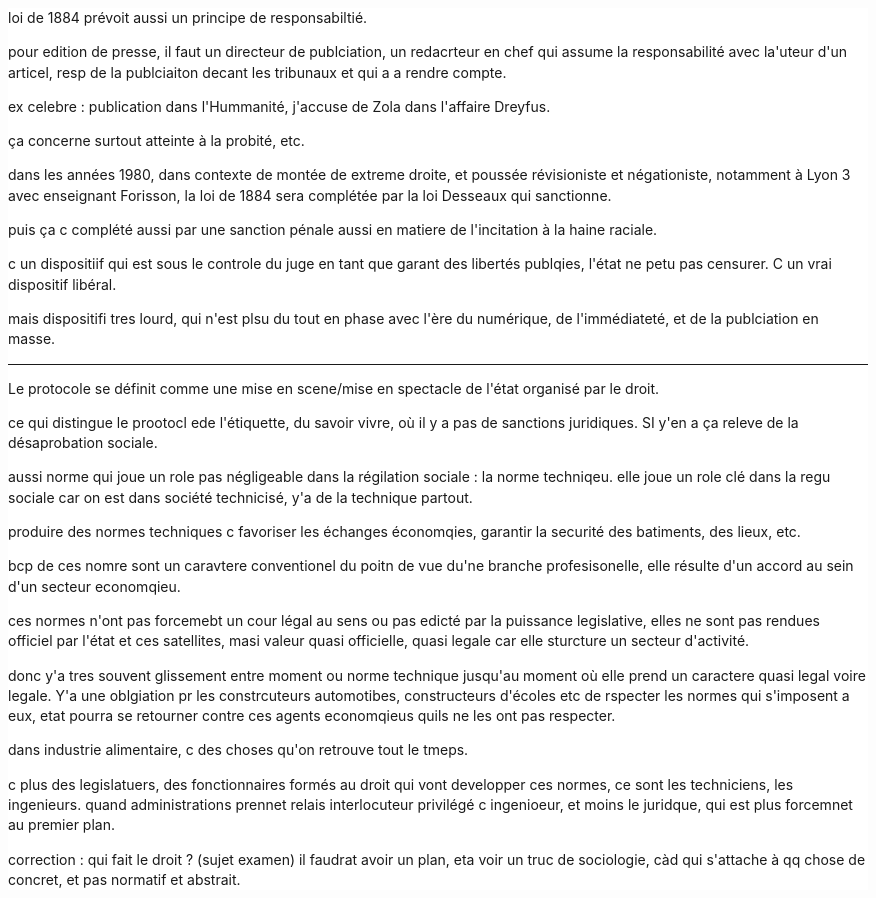 loi de 1884 prévoit aussi un principe de responsabiltié. 

pour edition de presse, il faut un directeur de publciation, un redacrteur en chef qui assume la responsabilité avec la'uteur d'un articel, resp de la publciaiton decant les tribunaux et qui a a rendre compte. 

ex celebre : publication dans l'Hummanité, j'accuse de Zola dans l'affaire Dreyfus.

ça concerne surtout atteinte à la probité, etc.

dans les années 1980, dans contexte de montée de extreme droite, et poussée révisioniste et négationiste, notamment à Lyon 3 avec enseignant Forisson, la loi de 1884 sera complétée par la loi Desseaux qui sanctionne. 

puis ça c complété aussi par une sanction pénale aussi en matiere de l'incitation à la haine raciale. 

c un dispositiif qui est sous le controle du juge en tant que garant des libertés publqies, l'état ne petu pas censurer. C un vrai dispositif libéral. 

mais dispositifi tres lourd, qui n'est plsu du tout en phase avec l'ère du numérique, de l'immédiateté, et de la publciation en masse. 

---

Le protocole se définit comme une mise en scene/mise en spectacle de l'état organisé par le droit.

ce qui distingue le prootocl ede l'étiquette, du savoir vivre, où il y a pas de sanctions juridiques. SI y'en a ça releve de la désaprobation sociale. 

aussi norme qui joue un role pas négligeable dans la régilation sociale : la norme techniqeu. elle joue un role clé dans la regu sociale car on est dans société technicisé, y'a de la technique partout. 

produire des normes techniques c favoriser les échanges économqies, garantir la securité des batiments, des lieux, etc.

bcp de ces nomre sont un caravtere conventionel du poitn de vue du'ne branche profesisonelle, elle résulte d'un accord au sein d'un secteur economqieu. 

ces normes n'ont pas forcemebt un cour légal au sens ou pas edicté par la puissance legislative, elles ne sont pas rendues officiel par l'état et ces satellites, masi valeur quasi officielle, quasi legale car elle sturcture un secteur d'activité.

donc y'a tres souvent glissement entre moment ou norme technique jusqu'au moment où elle prend un caractere quasi legal voire legale. Y'a une oblgiation pr les constrcuteurs automotibes, constructeurs d'écoles etc de rspecter les normes qui s'imposent a eux, etat pourra se retourner contre ces agents economqieus quils ne les ont pas respecter.

dans industrie alimentaire, c des choses qu'on retrouve tout le tmeps.

c plus des legislatuers, des fonctionnaires formés au droit qui vont developper ces normes, ce sont les techniciens, les ingenieurs. quand administrations prennet relais interlocuteur privilégé c ingenioeur, et moins le juridque, qui est plus forcemnet au premier plan.

correction : qui fait le droit ? (sujet examen)
il faudrat avoir un plan, eta voir un truc de sociologie, càd qui s'attache à qq chose de concret, et pas normatif et abstrait.
